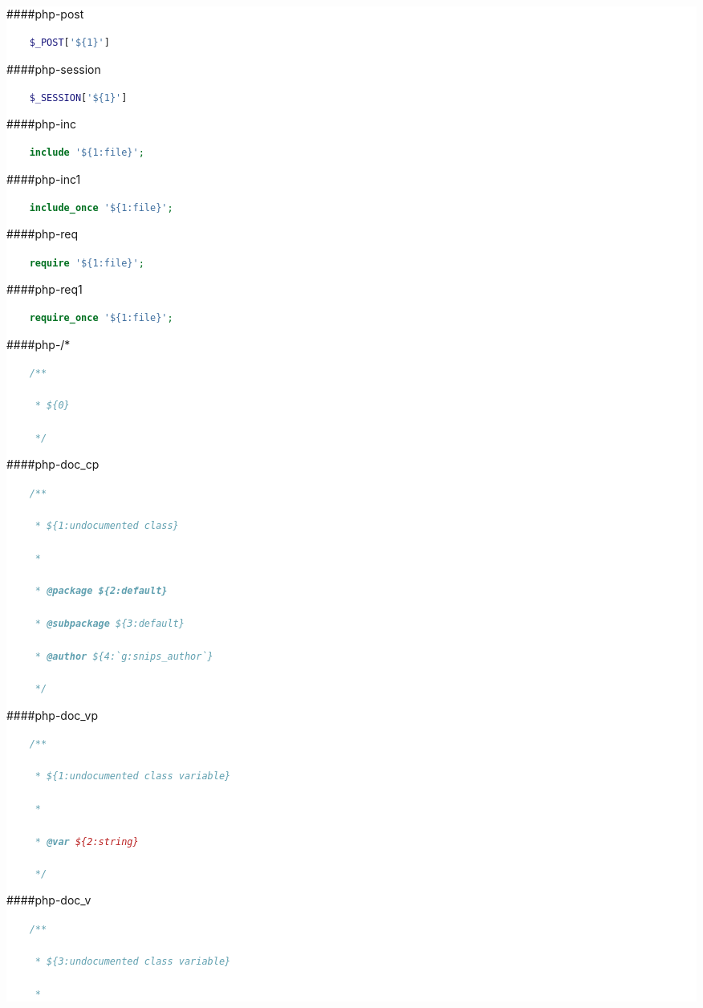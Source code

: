 ####php-post
```php
    $_POST['${1}']
```
####php-session
```php
    $_SESSION['${1}']
```
####php-inc
```php
    include '${1:file}';
```
####php-inc1
```php
    include_once '${1:file}';
```
####php-req
```php
    require '${1:file}';
```
####php-req1
```php
    require_once '${1:file}';
```
####php-/*
```php
    /**

     * ${0}

     */
```
####php-doc_cp
```php
    /**

     * ${1:undocumented class}

     *

     * @package ${2:default}

     * @subpackage ${3:default}

     * @author ${4:`g:snips_author`}

     */
```
####php-doc_vp
```php
    /**

     * ${1:undocumented class variable}

     *

     * @var ${2:string}

     */
```
####php-doc_v
```php
    /**

     * ${3:undocumented class variable}

     *
```